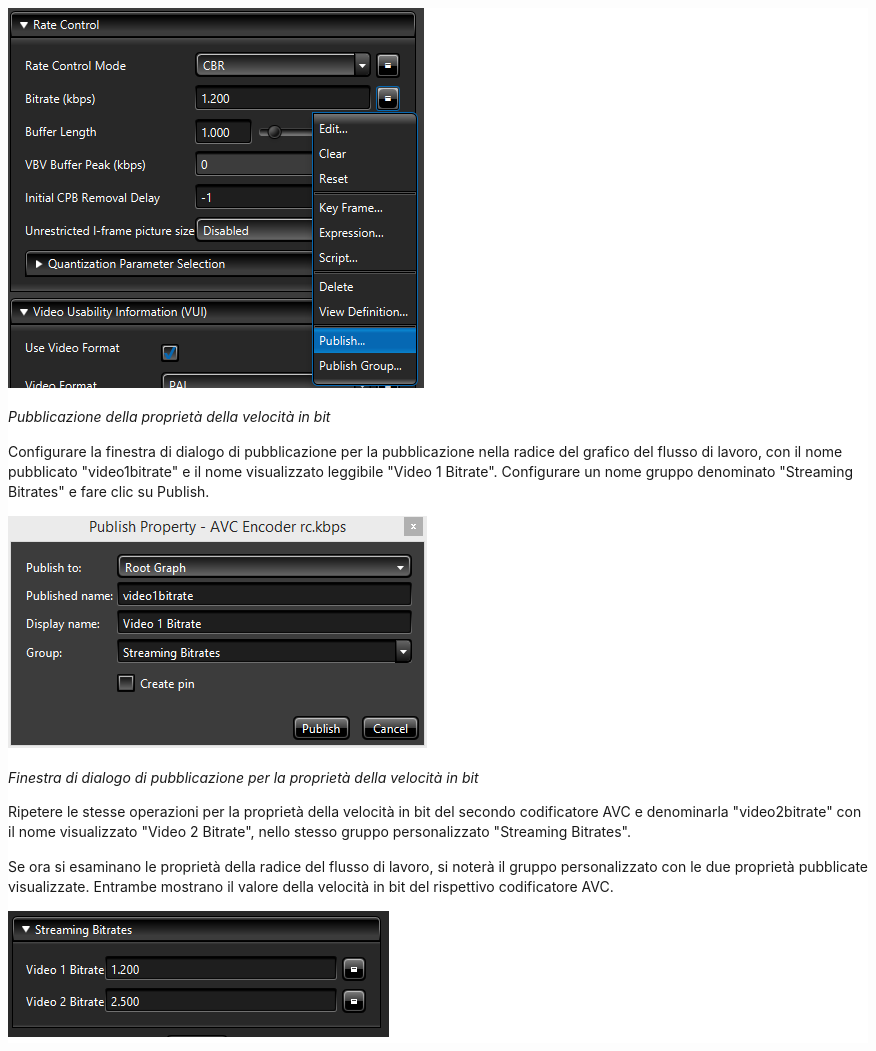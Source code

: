 ![Pubblicazione della proprietà della velocità in bit](./media/media-services-media-encoder-premium-workflow-tutorials/media-services-publishing-bitrate-property.png)

*Pubblicazione della proprietà della velocità in bit*

Configurare la finestra di dialogo di pubblicazione per la pubblicazione nella radice del grafico del flusso di lavoro, con il nome pubblicato "video1bitrate" e il nome visualizzato leggibile "Video 1 Bitrate". Configurare un nome gruppo denominato "Streaming Bitrates" e fare clic su Publish.

![Pubblicazione della proprietà della velocità in bit](./media/media-services-media-encoder-premium-workflow-tutorials/media-services-publishing-dialog-for-bitrate-property.png)

*Finestra di dialogo di pubblicazione per la proprietà della velocità in bit*

Ripetere le stesse operazioni per la proprietà della velocità in bit del secondo codificatore AVC e denominarla "video2bitrate" con il nome visualizzato "Video 2 Bitrate", nello stesso gruppo personalizzato "Streaming Bitrates".

Se ora si esaminano le proprietà della radice del flusso di lavoro, si noterà il gruppo personalizzato con le due proprietà pubblicate visualizzate. Entrambe mostrano il valore della velocità in bit del rispettivo codificatore AVC.

![Proprietà della velocità in bit pubblicate nella radice del flusso di lavoro](./media/media-services-media-encoder-premium-workflow-tutorials/media-services-published-bitrate-props-on-workflow-root.png)

